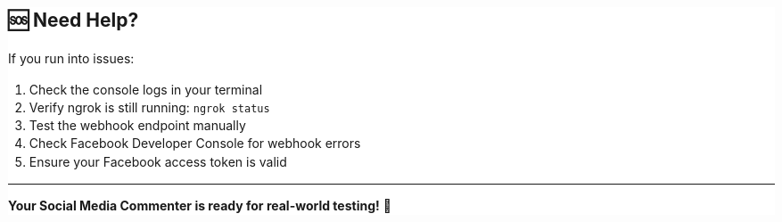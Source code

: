 ## 🆘 Need Help?

If you run into issues:
1. Check the console logs in your terminal
2. Verify ngrok is still running: `ngrok status`
3. Test the webhook endpoint manually
4. Check Facebook Developer Console for webhook errors
5. Ensure your Facebook access token is valid

---

**Your Social Media Commenter is ready for real-world testing!** 🎊

